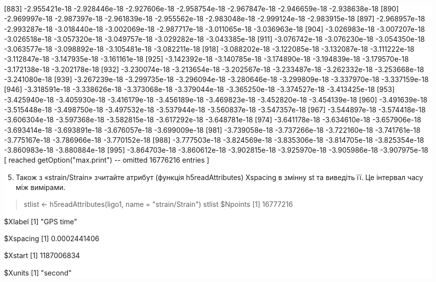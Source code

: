  [883] -2.955421e-18 -2.928446e-18 -2.927606e-18 -2.958754e-18 -2.967847e-18 -2.946659e-18 -2.938638e-18
 [890] -2.969997e-18 -2.987397e-18 -2.961839e-18 -2.955562e-18 -2.983048e-18 -2.999124e-18 -2.983915e-18
 [897] -2.968957e-18 -2.993287e-18 -3.018440e-18 -3.002069e-18 -2.987717e-18 -3.011065e-18 -3.036963e-18
 [904] -3.026983e-18 -3.007207e-18 -3.026518e-18 -3.057320e-18 -3.049757e-18 -3.029282e-18 -3.043385e-18
 [911] -3.076742e-18 -3.076230e-18 -3.054350e-18 -3.063577e-18 -3.098892e-18 -3.105481e-18 -3.082211e-18
 [918] -3.088202e-18 -3.122085e-18 -3.132087e-18 -3.111222e-18 -3.112847e-18 -3.147935e-18 -3.161161e-18
 [925] -3.142392e-18 -3.140785e-18 -3.174890e-18 -3.194839e-18 -3.179570e-18 -3.172138e-18 -3.202178e-18
 [932] -3.230074e-18 -3.213654e-18 -3.202567e-18 -3.233487e-18 -3.262332e-18 -3.253668e-18 -3.241080e-18
 [939] -3.267239e-18 -3.299735e-18 -3.296094e-18 -3.280646e-18 -3.299809e-18 -3.337970e-18 -3.337159e-18
 [946] -3.318591e-18 -3.338626e-18 -3.373068e-18 -3.379044e-18 -3.365250e-18 -3.374527e-18 -3.413425e-18
 [953] -3.425940e-18 -3.405930e-18 -3.416179e-18 -3.456189e-18 -3.469823e-18 -3.452820e-18 -3.454139e-18
 [960] -3.491639e-18 -3.515448e-18 -3.498750e-18 -3.497532e-18 -3.537944e-18 -3.560837e-18 -3.547357e-18
 [967] -3.544897e-18 -3.574418e-18 -3.606304e-18 -3.597368e-18 -3.582815e-18 -3.617292e-18 -3.648781e-18
 [974] -3.641178e-18 -3.634610e-18 -3.657906e-18 -3.693414e-18 -3.693891e-18 -3.676057e-18 -3.699009e-18
 [981] -3.739058e-18 -3.737266e-18 -3.722160e-18 -3.741761e-18 -3.775167e-18 -3.786966e-18 -3.770152e-18
 [988] -3.777503e-18 -3.824569e-18 -3.835306e-18 -3.814705e-18 -3.825354e-18 -3.860983e-18 -3.880884e-18
 [995] -3.864703e-18 -3.860612e-18 -3.902815e-18 -3.925970e-18 -3.905986e-18 -3.907975e-18
 [ reached getOption("max.print") -- omitted 16776216 entries ]

5. Також з «strain/Strain» зчитайте атрибут (функція h5readAttributes) Xspacing в змінну st та виведіть її. Це інтервал часу між вимірами.

> stlist <- h5readAttributes(ligo1, name = "strain/Strain")
> stlist
$Npoints
[1] 16777216

$Xlabel
[1] "GPS time"

$Xspacing
[1] 0.0002441406

$Xstart
[1] 1187006834

$Xunits
[1] "second"
